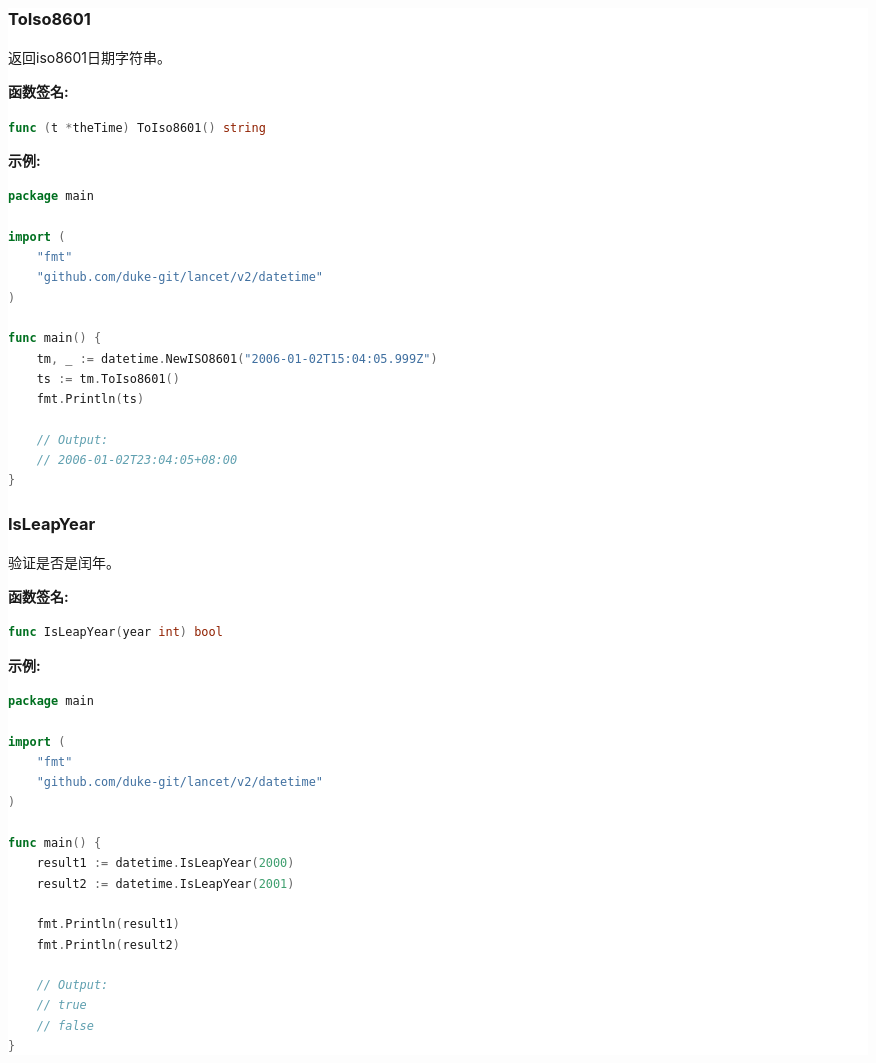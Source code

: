 ### <span id="ToIso8601">ToIso8601</span>

<p>返回iso8601日期字符串。</p>

<b>函数签名:</b>

```go
func (t *theTime) ToIso8601() string
```

<b>示例:</b>

```go
package main

import (
    "fmt"
    "github.com/duke-git/lancet/v2/datetime"
)

func main() {
    tm, _ := datetime.NewISO8601("2006-01-02T15:04:05.999Z")
    ts := tm.ToIso8601()
    fmt.Println(ts)

    // Output:
    // 2006-01-02T23:04:05+08:00
}
```

### <span id="IsLeapYear">IsLeapYear</span>

<p>验证是否是闰年。</p>

<b>函数签名:</b>

```go
func IsLeapYear(year int) bool
```

<b>示例:</b>

```go
package main

import (
    "fmt"
    "github.com/duke-git/lancet/v2/datetime"
)

func main() {
    result1 := datetime.IsLeapYear(2000)
    result2 := datetime.IsLeapYear(2001)

    fmt.Println(result1)
    fmt.Println(result2)

    // Output:
    // true
    // false
}
```
